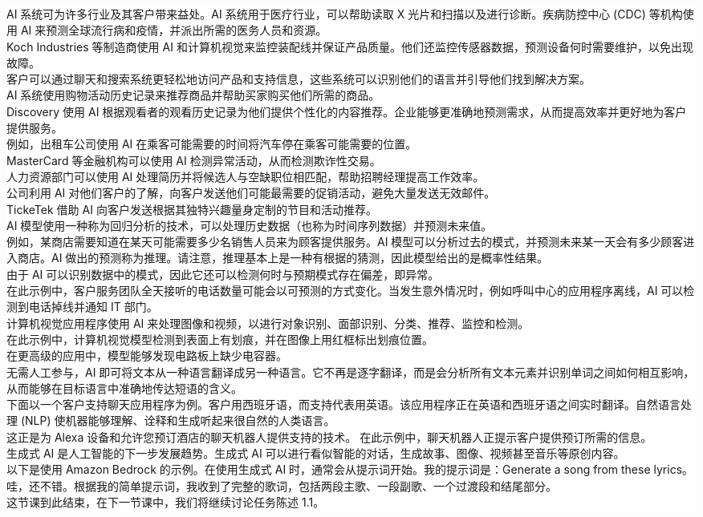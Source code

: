 AI 系统可为许多行业及其客户带来益处。AI 系统用于医疗行业，可以帮助读取 X 光片和扫描以及进行诊断。疾病防控中心 (CDC) 等机构使用 AI 来预测全球流行病和疫情，并派出所需的医务人员和资源。  
Koch Industries 等制造商使用 AI 和计算机视觉来监控装配线并保证产品质量。他们还监控传感器数据，预测设备何时需要维护，以免出现故障。  
客户可以通过聊天和搜索系统更轻松地访问产品和支持信息，这些系统可以识别他们的语言并引导他们找到解决方案。  
AI 系统使用购物活动历史记录来推荐商品并帮助买家购买他们所需的商品。  
Discovery 使用 AI 根据观看者的观看历史记录为他们提供个性化的内容推荐。企业能够更准确地预测需求，从而提高效率并更好地为客户提供服务。  
例如，出租车公司使用 AI 在乘客可能需要的时间将汽车停在乘客可能需要的位置。  
MasterCard 等金融机构可以使用 AI 检测异常活动，从而检测欺诈性交易。  
人力资源部门可以使用 AI 处理简历并将候选人与空缺职位相匹配，帮助招聘经理提高工作效率。  
公司利用 AI 对他们客户的了解，向客户发送他们可能最需要的促销活动，避免大量发送无效邮件。  
TickeTek 借助 AI 向客户发送根据其独特兴趣量身定制的节目和活动推荐。  
AI 模型使用一种称为回归分析的技术，可以处理历史数据（也称为时间序列数据）并预测未来值。  
例如，某商店需要知道在某天可能需要多少名销售人员来为顾客提供服务。AI 模型可以分析过去的模式，并预测未来某一天会有多少顾客进入商店。AI 做出的预测称为推理。请注意，推理基本上是一种有根据的猜测，因此模型给出的是概率性结果。  
由于 AI 可以识别数据中的模式，因此它还可以检测何时与预期模式存在偏差，即异常。  
在此示例中，客户服务团队全天接听的电话数量可能会以可预测的方式变化。当发生意外情况时，例如呼叫中心的应用程序离线，AI 可以检测到电话掉线并通知 IT 部门。  
计算机视觉应用程序使用 AI 来处理图像和视频，以进行对象识别、面部识别、分类、推荐、监控和检测。  
在此示例中，计算机视觉模型检测到表面上有划痕，并在图像上用红框标出划痕位置。  
在更高级的应用中，模型能够发现电路板上缺少电容器。  
无需人工参与，AI 即可将文本从一种语言翻译成另一种语言。它不再是逐字翻译，而是会分析所有文本元素并识别单词之间如何相互影响，从而能够在目标语言中准确地传达短语的含义。  
下面以一个客户支持聊天应用程序为例。客户用西班牙语，而支持代表用英语。该应用程序正在英语和西班牙语之间实时翻译。自然语言处理 (NLP) 使机器能够理解、诠释和生成听起来很自然的人类语言。  
这正是为 Alexa 设备和允许您预订酒店的聊天机器人提供支持的技术。  在此示例中，聊天机器人正提示客户提供预订所需的信息。  
生成式 AI 是人工智能的下一步发展趋势。生成式 AI 可以进行看似智能的对话，生成故事、图像、视频甚至音乐等原创内容。  
以下是使用 Amazon Bedrock 的示例。在使用生成式 AI 时，通常会从提示词开始。我的提示词是：Generate a song from these lyrics。哇，还不错。根据我的简单提示词，我收到了完整的歌词，包括两段主歌、一段副歌、一个过渡段和结尾部分。  
这节课到此结束，在下一节课中，我们将继续讨论任务陈述 1.1。
